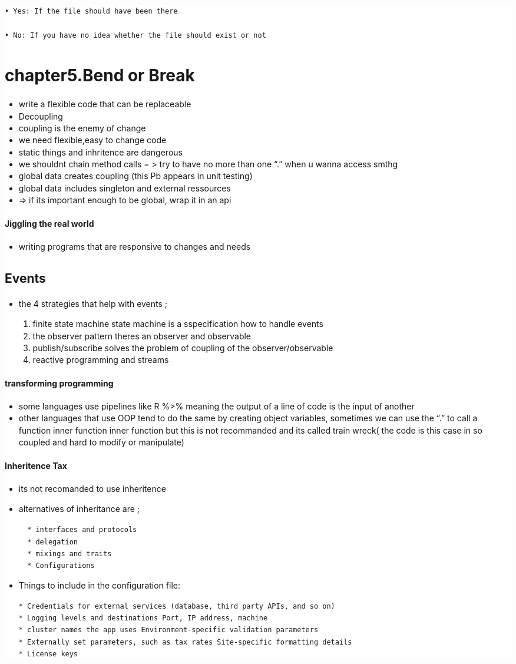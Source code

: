     • Yes: If the file should have been there
    
    • No: If you have no idea whether the file should exist or not
    
    
# chapter5.Bend or Break

* write a flexible code that can be replaceable
* Decoupling
* coupling is the enemy of change
* we need flexible,easy to change code
* static things and inhritence are dangerous
* we shouldnt chain method calls  = > try to have no more than one “.” when u wanna access smthg 
* global data creates coupling (this Pb appears in unit testing)
* global data includes singleton and external ressources 
* => if its important enough to be global, wrap it in an api

#### Jiggling the real world  

* writing programs that are responsive to changes and needs 
## Events

* the 4 strategies that help with events ;

     1. finite state machine
     state machine is a sspecification how to handle events 
     2. the observer pattern
     theres an observer and observable 
     3. publish/subscribe
     solves the problem of coupling of the observer/observable
     4. reactive programming and streams
     
#### transforming programming

* some languages use pipelines like R %>% meaning the output of a line of code is the input of another
* other languages that use OOP tend to do the same by creating object variables, sometimes we can use the “.” to call a function inner function inner function but this is not recommanded and its called train wreck( the code is this case in so coupled and hard to modify or manipulate)
#### Inheritence Tax
* its not recomanded to use inheritence
* alternatives of inheritance are ; 

        * interfaces and protocols
        * delegation
        * mixings and traits
        * Configurations
        

* Things to include in the configuration file:

      * Credentials for external services (database, third party APIs, and so on) 
      * Logging levels and destinations Port, IP address, machine 
      * cluster names the app uses Environment-specific validation parameters
      * Externally set parameters, such as tax rates Site-specific formatting details 
      * License keys 
      